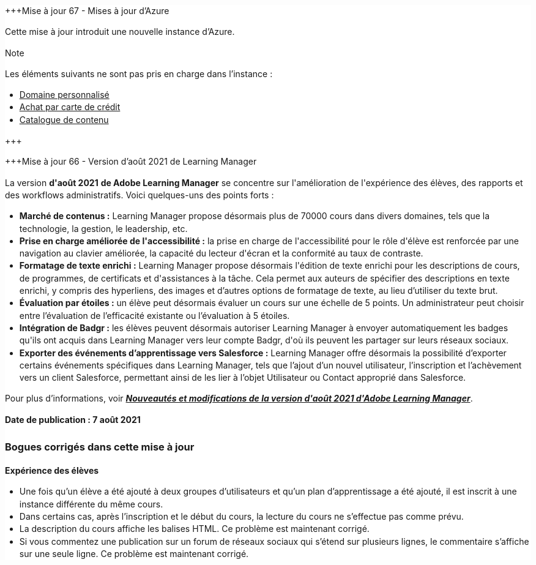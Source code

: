 +++Mise à jour 67 - Mises à jour d’Azure

Cette mise à jour introduit une nouvelle instance d’Azure.

>[!NOTE]
>
>Les éléments suivants ne sont pas pris en charge dans l’instance :
>
>* [Domaine personnalisé](../custom-domain.md)
>* [Achat par carte de crédit](../administrators/feature-summary/billing-management.md)
>* [Catalogue de contenu](../administrators/feature-summary/content-catalogs.md)

+++

+++Mise à jour 66 - Version d’août 2021 de Learning Manager

La version **d&#39;août 2021** **de Adobe Learning Manager** se concentre sur l&#39;amélioration de l&#39;expérience des élèves, des rapports et des workflows administratifs. Voici quelques-uns des points forts :

* **Marché de contenus :** Learning Manager propose désormais plus de 70000 cours dans divers domaines, tels que la technologie, la gestion, le leadership, etc.
* **Prise en charge améliorée de l&#39;accessibilité :** la prise en charge de l&#39;accessibilité pour le rôle d&#39;élève est renforcée par une navigation au clavier améliorée, la capacité du lecteur d&#39;écran et la conformité au taux de contraste.
* **Formatage de texte enrichi :** Learning Manager propose désormais l&#39;édition de texte enrichi pour les descriptions de cours, de programmes, de certificats et d&#39;assistances à la tâche. Cela permet aux auteurs de spécifier des descriptions en texte enrichi, y compris des hyperliens, des images et d’autres options de formatage de texte, au lieu d’utiliser du texte brut.
* **Évaluation par étoiles :** un élève peut désormais évaluer un cours sur une échelle de 5 points. Un administrateur peut choisir entre l’évaluation de l’efficacité existante ou l’évaluation à 5 étoiles.
* **Intégration de Badgr :** les élèves peuvent désormais autoriser Learning Manager à envoyer automatiquement les badges qu&#39;ils ont acquis dans Learning Manager vers leur compte Badgr, d&#39;où ils peuvent les partager sur leurs réseaux sociaux.
* **Exporter des événements d’apprentissage vers Salesforce :** Learning Manager offre désormais la possibilité d’exporter certains événements spécifiques dans Learning Manager, tels que l’ajout d’un nouvel utilisateur, l’inscription et l’achèvement vers un client Salesforce, permettant ainsi de les lier à l’objet Utilisateur ou Contact approprié dans Salesforce.

Pour plus d’informations, voir [***Nouveautés et modifications de la version d&#39;août 2021 d&#39;Adobe Learning Manager***](../whats-new.md).


**Date de publication : 7 août 2021**

### Bogues corrigés dans cette mise à jour

**Expérience des élèves**

* Une fois qu’un élève a été ajouté à deux groupes d’utilisateurs et qu’un plan d’apprentissage a été ajouté, il est inscrit à une instance différente du même cours.
* Dans certains cas, après l’inscription et le début du cours, la lecture du cours ne s’effectue pas comme prévu.
* La description du cours affiche les balises HTML. Ce problème est maintenant corrigé.
* Si vous commentez une publication sur un forum de réseaux sociaux qui s’étend sur plusieurs lignes, le commentaire s’affiche sur une seule ligne. Ce problème est maintenant corrigé.
